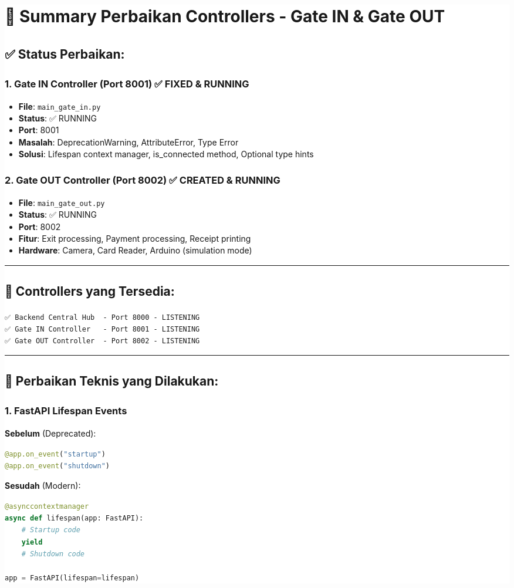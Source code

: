 # 🔧 Summary Perbaikan Controllers - Gate IN & Gate OUT

## ✅ **Status Perbaikan:**

### 1. **Gate IN Controller (Port 8001)** ✅ FIXED & RUNNING
- **File**: `main_gate_in.py`
- **Status**: ✅ RUNNING
- **Port**: 8001
- **Masalah**: DeprecationWarning, AttributeError, Type Error
- **Solusi**: Lifespan context manager, is_connected method, Optional type hints

### 2. **Gate OUT Controller (Port 8002)** ✅ CREATED & RUNNING  
- **File**: `main_gate_out.py`
- **Status**: ✅ RUNNING
- **Port**: 8002
- **Fitur**: Exit processing, Payment processing, Receipt printing
- **Hardware**: Camera, Card Reader, Arduino (simulation mode)

---

## 🚪 **Controllers yang Tersedia:**

```
✅ Backend Central Hub  - Port 8000 - LISTENING
✅ Gate IN Controller   - Port 8001 - LISTENING  
✅ Gate OUT Controller  - Port 8002 - LISTENING
```

---

## 🔧 **Perbaikan Teknis yang Dilakukan:**

### **1. FastAPI Lifespan Events**
**Sebelum** (Deprecated):
```python
@app.on_event("startup")
@app.on_event("shutdown")
```

**Sesudah** (Modern):
```python
@asynccontextmanager
async def lifespan(app: FastAPI):
    # Startup code
    yield
    # Shutdown code

app = FastAPI(lifespan=lifespan)
```
